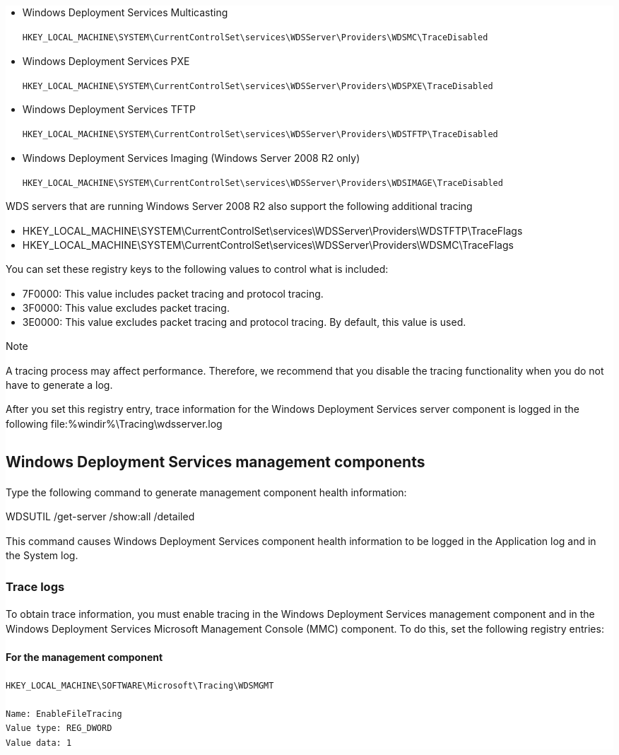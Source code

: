 - Windows Deployment Services Multicasting

    `HKEY_LOCAL_MACHINE\SYSTEM\CurrentControlSet\services\WDSServer\Providers\WDSMC\TraceDisabled`

- Windows Deployment Services PXE

    `HKEY_LOCAL_MACHINE\SYSTEM\CurrentControlSet\services\WDSServer\Providers\WDSPXE\TraceDisabled`

- Windows Deployment Services TFTP

     `HKEY_LOCAL_MACHINE\SYSTEM\CurrentControlSet\services\WDSServer\Providers\WDSTFTP\TraceDisabled`

- Windows Deployment Services Imaging (Windows Server 2008 R2 only)

    `HKEY_LOCAL_MACHINE\SYSTEM\CurrentControlSet\services\WDSServer\Providers\WDSIMAGE\TraceDisabled`

WDS servers that are running Windows Server 2008 R2 also support the following additional tracing

- HKEY_LOCAL_MACHINE\SYSTEM\CurrentControlSet\services\WDSServer\Providers\WDSTFTP\TraceFlags
- HKEY_LOCAL_MACHINE\SYSTEM\CurrentControlSet\services\WDSServer\Providers\WDSMC\TraceFlags

You can set these registry keys to the following values to control what is included:

- 7F0000: This value includes packet tracing and protocol tracing.
- 3F0000: This value excludes packet tracing.
- 3E0000: This value excludes packet tracing and protocol tracing. By default, this value is used.

> [!NOTE]
> A tracing process may affect performance. Therefore, we recommend that you disable the tracing functionality when you do not have to generate a log.

After you set this registry entry, trace information for the Windows Deployment Services server component is logged in the following file:%windir%\Tracing\wdsserver.log

## Windows Deployment Services management components

Type the following command to generate management component health information:

WDSUTIL /get-server /show:all /detailed

This command causes Windows Deployment Services component health information to be logged in the Application log and in the System log.

### Trace logs

To obtain trace information, you must enable tracing in the Windows Deployment Services management component and in the Windows Deployment Services Microsoft Management Console (MMC) component. To do this, set the following registry entries:

#### For the management component

```console
HKEY_LOCAL_MACHINE\SOFTWARE\Microsoft\Tracing\WDSMGMT

Name: EnableFileTracing
Value type: REG_DWORD
Value data: 1
```
